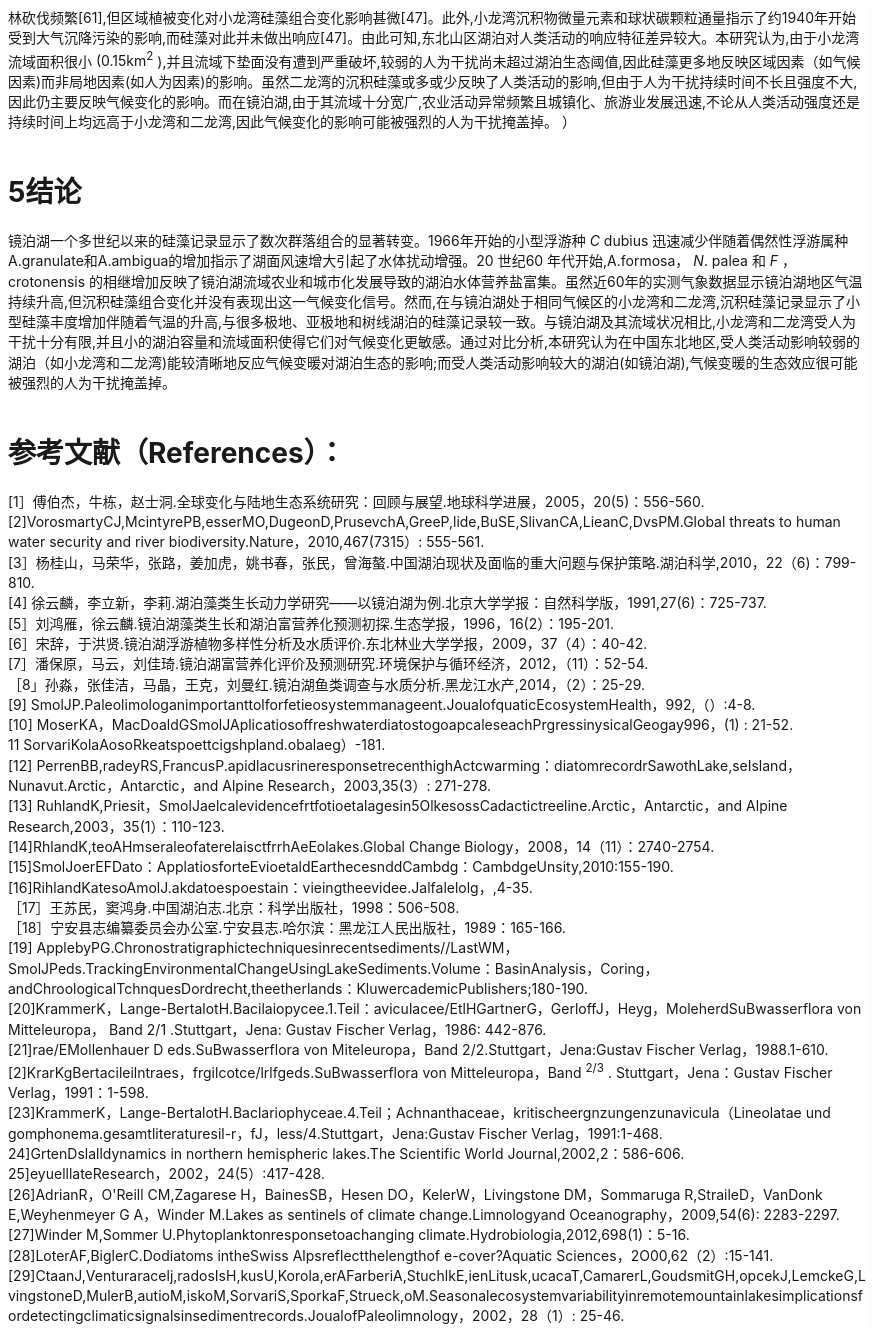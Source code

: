 林砍伐频繁[61],但区域植被变化对小龙湾硅藻组合变化影响甚微[47]。此外,小龙湾沉积物微量元素和球状碳颗粒通量指示了约1940年开始受到大气沉降污染的影响,而硅藻对此并未做出响应[47]。由此可知,东北山区湖泊对人类活动的响应特征差异较大。本研究认为,由于小龙湾流域面积很小 $( 0 . 1 5 \mathrm { k m } ^ { 2 }$ ),并且流域下垫面没有遭到严重破坏,较弱的人为干扰尚未超过湖泊生态阈值,因此硅藻更多地反映区域因素（如气候因素)而非局地因素(如人为因素)的影响。虽然二龙湾的沉积硅藻或多或少反映了人类活动的影响,但由于人为干扰持续时间不长且强度不大,因此仍主要反映气候变化的影响。而在镜泊湖,由于其流域十分宽广,农业活动异常频繁且城镇化、旅游业发展迅速,不论从人类活动强度还是持续时间上均远高于小龙湾和二龙湾,因此气候变化的影响可能被强烈的人为干扰掩盖掉。 ）

# 5结论

镜泊湖一个多世纪以来的硅藻记录显示了数次群落组合的显著转变。1966年开始的小型浮游种 $C$ dubius 迅速减少伴随着偶然性浮游属种A.granulate和A.ambigua的增加指示了湖面风速增大引起了水体扰动增强。20 世纪60 年代开始,A.formosa， $N .$ palea 和 $F$ ，crotonensis 的相继增加反映了镜泊湖流域农业和城市化发展导致的湖泊水体营养盐富集。虽然近60年的实测气象数据显示镜泊湖地区气温持续升高,但沉积硅藻组合变化并没有表现出这一气候变化信号。然而,在与镜泊湖处于相同气候区的小龙湾和二龙湾,沉积硅藻记录显示了小型硅藻丰度增加伴随着气温的升高,与很多极地、亚极地和树线湖泊的硅藻记录较一致。与镜泊湖及其流域状况相比,小龙湾和二龙湾受人为干扰十分有限,并且小的湖泊容量和流域面积使得它们对气候变化更敏感。通过对比分析,本研究认为在中国东北地区,受人类活动影响较弱的湖泊（如小龙湾和二龙湾)能较清晰地反应气候变暖对湖泊生态的影响;而受人类活动影响较大的湖泊(如镜泊湖),气候变暖的生态效应很可能被强烈的人为干扰掩盖掉。

# 参考文献（References）：

[1］傅伯杰，牛栋，赵士洞.全球变化与陆地生态系统研究：回顾与展望.地球科学进展，2005，20(5)：556-560.  
[2]VorosmartyCJ,McintyrePB,esserMO,DugeonD,PrusevchA,GreeP,lide,BuSE,SlivanCA,LieanC,DvsPM.Global threats to human water security and river biodiversity.Nature，2010,467(7315）: 555-561.  
[3］杨桂山，马荣华，张路，姜加虎，姚书春，张民，曾海螯.中国湖泊现状及面临的重大问题与保护策略.湖泊科学,2010，22（6)：799-810.  
[4] 徐云麟，李立新，李莉.湖泊藻类生长动力学研究——以镜泊湖为例.北京大学学报：自然科学版，1991,27(6)：725-737.  
[5］刘鸿雁，徐云麟.镜泊湖藻类生长和湖泊富营养化预测初探.生态学报，1996，16(2）：195-201.  
[6］宋辞，于洪贤.镜泊湖浮游植物多样性分析及水质评价.东北林业大学学报，2009，37（4）：40-42.  
[7］潘保原，马云，刘佳琦.镜泊湖富营养化评价及预测研究.环境保护与循环经济，2012，（11）：52-54.  
［8」孙淼，张佳洁，马晶，王克，刘曼红.镜泊湖鱼类调查与水质分析.黑龙江水产,2014，（2）：25-29.  
[9] SmolJP.Paleolimologanimportanttolforfetieosystemmanageent.JoualofquaticEcosystemHealth，992,（）:4-8.  
[10] MoserKA，MacDoaldGSmolJAplicatiosoffreshwaterdiatostogoapcaleseachPrgressinysicalGeogay996，(1) : 21-52.  
11 SorvariKolaAosoRkeatspoettcigshpland.obalaeg）-181.  
[12] PerrenBB,radeyRS,FrancusP.apidlacusrineresponsetrecenthighActcwarming：diatomrecordrSawothLake,seIsland，Nunavut.Arctic，Antarctic，and Alpine Research，2003,35(3）: 271-278.  
[13] RuhlandK,Priesit，SmolJaelcalevidencefrtfotioetalagesin5OlkesossCadactictreeline.Arctic，Antarctic，and Alpine Research,2003，35(1）：110-123.  
[14]RhlandK,teoAHmseraleofaterelaisctfrrhAeEolakes.Global Change Biology，2008，14（11）：2740-2754.  
[15]SmolJoerEFDato：ApplatiosforteEvioetaldEarthecesnddCambdg：CambdgeUnsity,2010:155-190.  
[16]RihlandKatesoAmolJ.akdatoespoestain：vieingtheevidee.Jalfalelolg，,4-35.  
［17］王苏民，窦鸿身.中国湖泊志.北京：科学出版社，1998：506-508.  
［18］宁安县志编纂委员会办公室.宁安县志.哈尔滨：黑龙江人民出版社，1989：165-166.  
[19] ApplebyPG.Chronostratigraphictechniquesinrecentsediments//LastWM，SmolJPeds.TrackingEnvironmentalChangeUsingLakeSediments.Volume：BasinAnalysis，Coring，andChroologicalTchnquesDordrecht,theetherlands：KluwercademicPublishers;180-190.  
[20]KrammerK，Lange-BertalotH.Bacilaiopycee.1.Teil：aviculacee/EtlHGartnerG，GerloffJ，Heyg，MoleherdSuBwasserflora von Mitteleuropa， Band $2 / 1$ .Stuttgart，Jena: Gustav Fischer Verlag，1986: 442-876.  
[21]rae/EMollenhauer D eds.SuBwasserflora von Miteleuropa，Band 2/2.Stuttgart，Jena:Gustav Fischer Verlag，1988.1-610.  
[2]KrarKgBertacileilntraes，frgilcotce/lrlfgeds.SuBwasserflora von Mitteleuropa，Band $^ { 2 / 3 }$ . Stuttgart，Jena：Gustav Fischer Verlag，1991：1-598.  
[23]KrammerK，Lange-BertalotH.Baclariophyceae.4.Teil；Achnanthaceae，kritischeergnzungenzunavicula（Lineolatae und gomphonema.gesamtliteraturesil-r，fJ，less/4.Stuttgart，Jena:Gustav Fischer Verlag，1991:1-468.  
24]GrtenDslalldynamics in northern hemispheric lakes.The Scientific World Journal,2002,2：586-606.  
25]eyuelllateResearch，2002，24(5）:417-428.  
[26]AdrianR，O'Reill CM,Zagarese H，BainesSB，Hesen DO，KelerW，Livingstone DM，Sommaruga R,StraileD，VanDonk E,Weyhenmeyer G A，Winder M.Lakes as sentinels of climate change.Limnologyand Oceanography，2009,54(6): 2283-2297.  
[27]Winder M,Sommer U.Phytoplanktonresponsetoachanging climate.Hydrobiologia,2012,698(1)：5-16.  
[28]LoterAF,BiglerC.Dodiatoms intheSwiss Alpsreflectthelengthof e-cover?Aquatic Sciences，2O00,62（2）:15-141.  
[29]CtaanJ,Venturaracelj,radosIsH,kusU,Korola,erAFarberiA,StuchlkE,ienLitusk,ucacaT,CamarerL,GoudsmitGH,opcekJ,LemckeG,LvingstoneD,MulerB,autioM,iskoM,SorvariS,SporkaF,Strueck,oM.Seasonalecosystemvariabilityinremotemountainlakesimplicationsfordetectingclimaticsignalsinsedimentrecords.JoualofPaleolimnology，2002，28（1）: 25-46.  